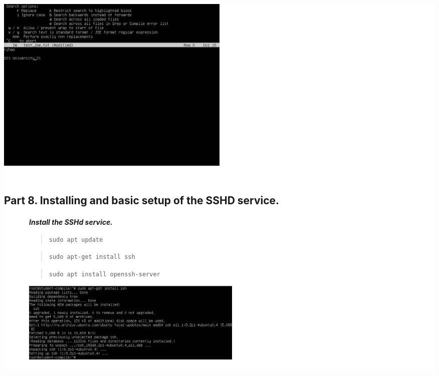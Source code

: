 <img src="screen/joeReplace_4.png" alt="drawing" width="50%"/><br><br>

</div>

## Part 8. Installing and basic setup of the SSHD service.

<div style="margin-left: 50px;">

***Install the SSHd service.***

> `sudo apt update`

> `sudo apt-get install ssh`

> `sudo apt install openssh-server`

<img src="screen/8/installSSH.png" alt="drawing" width="50%"/><br><br>